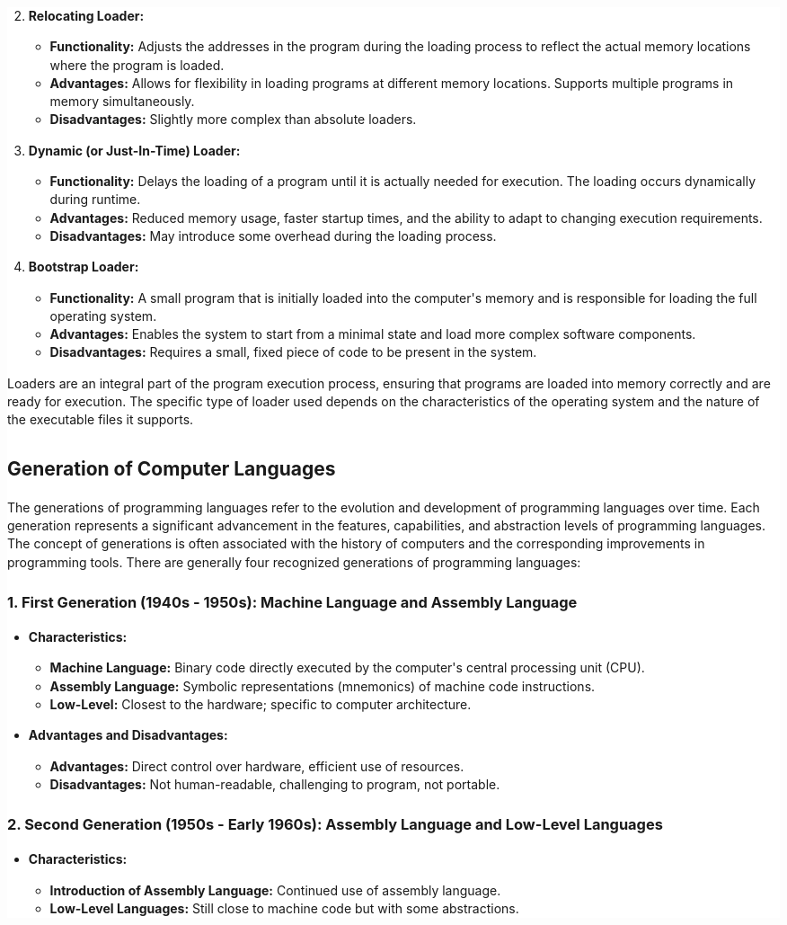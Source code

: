 2. **Relocating Loader:**

   - **Functionality:** Adjusts the addresses in the program during the loading process to reflect the actual memory locations where the program is loaded.
   - **Advantages:** Allows for flexibility in loading programs at different memory locations. Supports multiple programs in memory simultaneously.
   - **Disadvantages:** Slightly more complex than absolute loaders.

3. **Dynamic (or Just-In-Time) Loader:**

   - **Functionality:** Delays the loading of a program until it is actually needed for execution. The loading occurs dynamically during runtime.
   - **Advantages:** Reduced memory usage, faster startup times, and the ability to adapt to changing execution requirements.
   - **Disadvantages:** May introduce some overhead during the loading process.

4. **Bootstrap Loader:**
   - **Functionality:** A small program that is initially loaded into the computer's memory and is responsible for loading the full operating system.
   - **Advantages:** Enables the system to start from a minimal state and load more complex software components.
   - **Disadvantages:** Requires a small, fixed piece of code to be present in the system.

Loaders are an integral part of the program execution process, ensuring that programs are loaded into memory correctly and are ready for execution. The specific type of loader used depends on the characteristics of the operating system and the nature of the executable files it supports.

## Generation of Computer Languages

The generations of programming languages refer to the evolution and development of programming languages over time. Each generation represents a significant advancement in the features, capabilities, and abstraction levels of programming languages. The concept of generations is often associated with the history of computers and the corresponding improvements in programming tools. There are generally four recognized generations of programming languages:

### 1. First Generation (1940s - 1950s): Machine Language and Assembly Language

- **Characteristics:**

  - **Machine Language:** Binary code directly executed by the computer's central processing unit (CPU).
  - **Assembly Language:** Symbolic representations (mnemonics) of machine code instructions.
  - **Low-Level:** Closest to the hardware; specific to computer architecture.

- **Advantages and Disadvantages:**
  - **Advantages:** Direct control over hardware, efficient use of resources.
  - **Disadvantages:** Not human-readable, challenging to program, not portable.

### 2. Second Generation (1950s - Early 1960s): Assembly Language and Low-Level Languages

- **Characteristics:**

  - **Introduction of Assembly Language:** Continued use of assembly language.
  - **Low-Level Languages:** Still close to machine code but with some abstractions.
